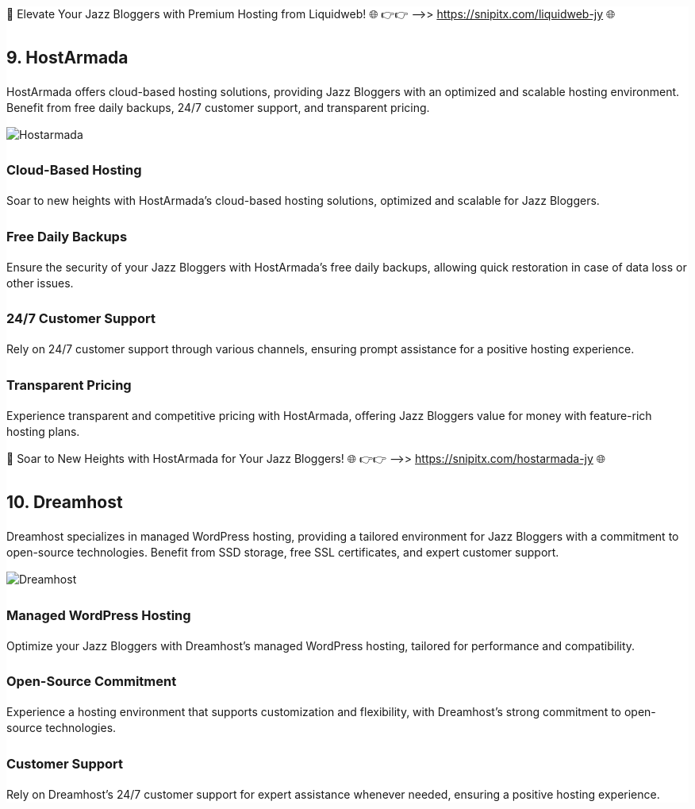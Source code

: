 🚀 Elevate Your Jazz Bloggers with Premium Hosting from Liquidweb! 🌐
👉👉 -->> https://snipitx.com/liquidweb-jy 🌐

## 9. HostArmada

HostArmada offers cloud-based hosting solutions, providing Jazz Bloggers with an optimized and scalable hosting environment. Benefit from free daily backups, 24/7 customer support, and transparent pricing.

![Hostarmada](https://i.imgur.com/KFbdf3o.jpeg "Hostarmada Hosting")

### Cloud-Based Hosting
Soar to new heights with HostArmada’s cloud-based hosting solutions, optimized and scalable for Jazz Bloggers.

### Free Daily Backups
Ensure the security of your Jazz Bloggers with HostArmada’s free daily backups, allowing quick restoration in case of data loss or other issues.

### 24/7 Customer Support
Rely on 24/7 customer support through various channels, ensuring prompt assistance for a positive hosting experience.

### Transparent Pricing
Experience transparent and competitive pricing with HostArmada, offering Jazz Bloggers value for money with feature-rich hosting plans.

🚀 Soar to New Heights with HostArmada for Your Jazz Bloggers! 🌐
👉👉 -->> https://snipitx.com/hostarmada-jy 🌐

## 10. Dreamhost

Dreamhost specializes in managed WordPress hosting, providing a tailored environment for Jazz Bloggers with a commitment to open-source technologies. Benefit from SSD storage, free SSL certificates, and expert customer support.

![Dreamhost](https://i.imgur.com/rXIg8ip.jpeg "Dreamhost Hosting")

### Managed WordPress Hosting
Optimize your Jazz Bloggers with Dreamhost’s managed WordPress hosting, tailored for performance and compatibility.

### Open-Source Commitment
Experience a hosting environment that supports customization and flexibility, with Dreamhost’s strong commitment to open-source technologies.

### Customer Support
Rely on Dreamhost’s 24/7 customer support for expert assistance whenever needed, ensuring a positive hosting experience.
